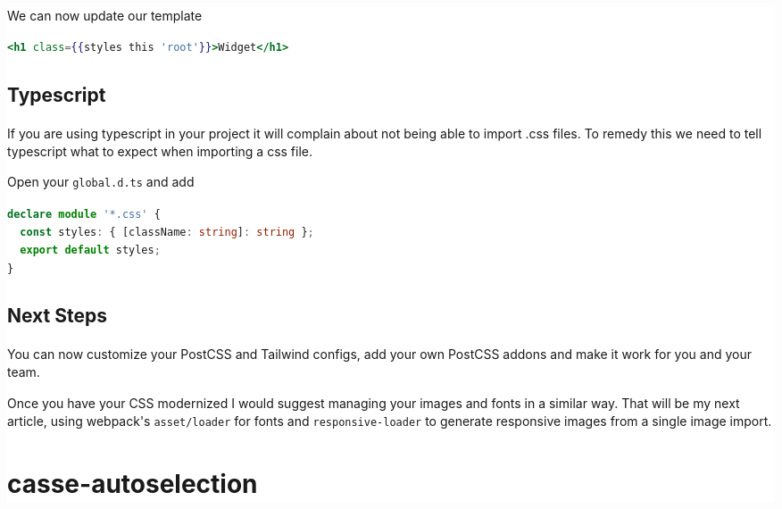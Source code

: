 We can now update our template

```hbs
<h1 class={{styles this 'root'}}>Widget</h1>
```

## Typescript

If you are using typescript in your project it will complain about not being able to import .css files. To remedy this we need to tell typescript what to expect when importing a css file.

Open your `global.d.ts` and add

```typescript
declare module '*.css' {
  const styles: { [className: string]: string };
  export default styles;
}
```

## Next Steps

You can now customize your PostCSS and Tailwind configs, add your own PostCSS addons and make it work for you and your team.

Once you have your CSS modernized I would suggest managing your images and fonts in a similar way. That will be my next article, using webpack's `asset/loader` for fonts and `responsive-loader` to generate responsive images from a single image import.
# casse-autoselection
